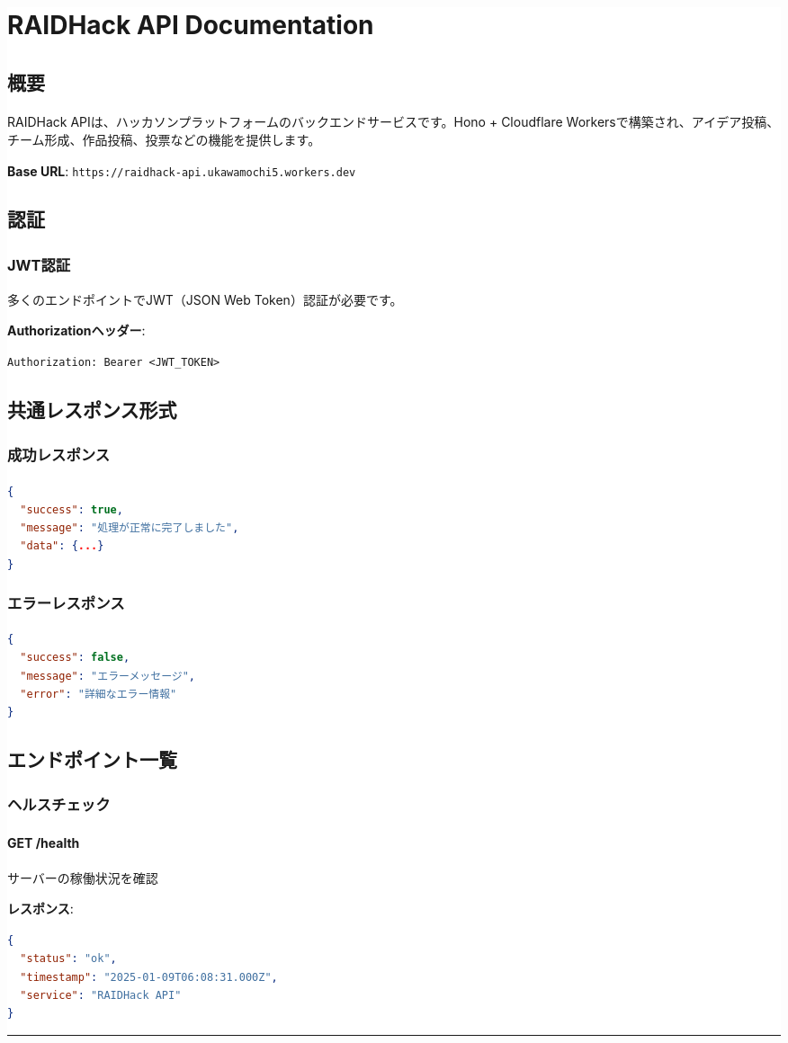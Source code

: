 # RAIDHack API Documentation

## 概要

RAIDHack APIは、ハッカソンプラットフォームのバックエンドサービスです。Hono + Cloudflare Workersで構築され、アイデア投稿、チーム形成、作品投稿、投票などの機能を提供します。

**Base URL**: `https://raidhack-api.ukawamochi5.workers.dev`

## 認証

### JWT認証
多くのエンドポイントでJWT（JSON Web Token）認証が必要です。

**Authorizationヘッダー**:
```
Authorization: Bearer <JWT_TOKEN>
```

## 共通レスポンス形式

### 成功レスポンス
```json
{
  "success": true,
  "message": "処理が正常に完了しました",
  "data": {...}
}
```

### エラーレスポンス
```json
{
  "success": false,
  "message": "エラーメッセージ",
  "error": "詳細なエラー情報"
}
```

## エンドポイント一覧

### ヘルスチェック

#### GET /health
サーバーの稼働状況を確認

**レスポンス**:
```json
{
  "status": "ok",
  "timestamp": "2025-01-09T06:08:31.000Z",
  "service": "RAIDHack API"
}
```

---